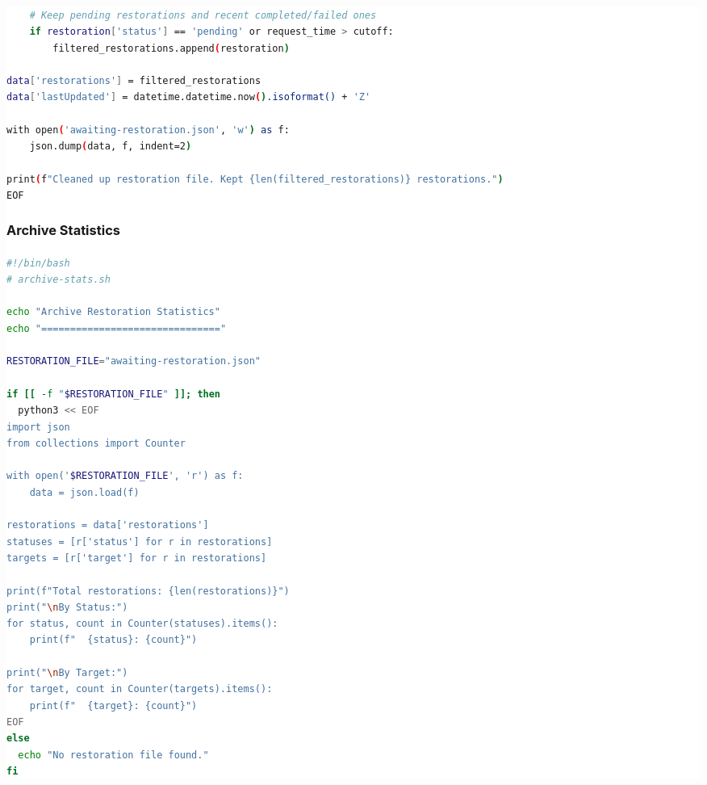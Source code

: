 ```bash
    # Keep pending restorations and recent completed/failed ones
    if restoration['status'] == 'pending' or request_time > cutoff:
        filtered_restorations.append(restoration)

data['restorations'] = filtered_restorations
data['lastUpdated'] = datetime.datetime.now().isoformat() + 'Z'

with open('awaiting-restoration.json', 'w') as f:
    json.dump(data, f, indent=2)

print(f"Cleaned up restoration file. Kept {len(filtered_restorations)} restorations.")
EOF
```

### Archive Statistics

```bash
#!/bin/bash
# archive-stats.sh

echo "Archive Restoration Statistics"
echo "==============================="

RESTORATION_FILE="awaiting-restoration.json"

if [[ -f "$RESTORATION_FILE" ]]; then
  python3 << EOF
import json
from collections import Counter

with open('$RESTORATION_FILE', 'r') as f:
    data = json.load(f)

restorations = data['restorations']
statuses = [r['status'] for r in restorations]
targets = [r['target'] for r in restorations]

print(f"Total restorations: {len(restorations)}")
print("\nBy Status:")
for status, count in Counter(statuses).items():
    print(f"  {status}: {count}")

print("\nBy Target:")
for target, count in Counter(targets).items():
    print(f"  {target}: {count}")
EOF
else
  echo "No restoration file found."
fi
```
